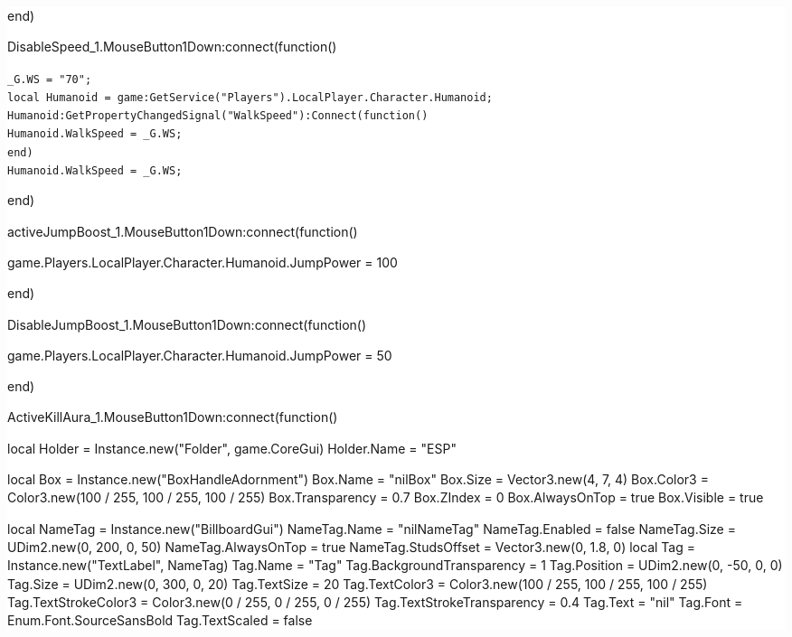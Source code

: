 end)

DisableSpeed_1.MouseButton1Down:connect(function()

    _G.WS = "70";
    local Humanoid = game:GetService("Players").LocalPlayer.Character.Humanoid;
    Humanoid:GetPropertyChangedSignal("WalkSpeed"):Connect(function()
    Humanoid.WalkSpeed = _G.WS;
    end)
    Humanoid.WalkSpeed = _G.WS;

end)

activeJumpBoost_1.MouseButton1Down:connect(function()

game.Players.LocalPlayer.Character.Humanoid.JumpPower = 100


end)

DisableJumpBoost_1.MouseButton1Down:connect(function()

  

game.Players.LocalPlayer.Character.Humanoid.JumpPower = 50


end)

ActiveKillAura_1.MouseButton1Down:connect(function()

  
local Holder = Instance.new("Folder", game.CoreGui)
Holder.Name = "ESP"
 
local Box = Instance.new("BoxHandleAdornment")
Box.Name = "nilBox"
Box.Size = Vector3.new(4, 7, 4)
Box.Color3 = Color3.new(100 / 255, 100 / 255, 100 / 255)
Box.Transparency = 0.7
Box.ZIndex = 0
Box.AlwaysOnTop = true
Box.Visible = true
 
local NameTag = Instance.new("BillboardGui")
NameTag.Name = "nilNameTag"
NameTag.Enabled = false
NameTag.Size = UDim2.new(0, 200, 0, 50)
NameTag.AlwaysOnTop = true
NameTag.StudsOffset = Vector3.new(0, 1.8, 0)
local Tag = Instance.new("TextLabel", NameTag)
Tag.Name = "Tag"
Tag.BackgroundTransparency = 1
Tag.Position = UDim2.new(0, -50, 0, 0)
Tag.Size = UDim2.new(0, 300, 0, 20)
Tag.TextSize = 20
Tag.TextColor3 = Color3.new(100 / 255, 100 / 255, 100 / 255)
Tag.TextStrokeColor3 = Color3.new(0 / 255, 0 / 255, 0 / 255)
Tag.TextStrokeTransparency = 0.4
Tag.Text = "nil"
Tag.Font = Enum.Font.SourceSansBold
Tag.TextScaled = false
 